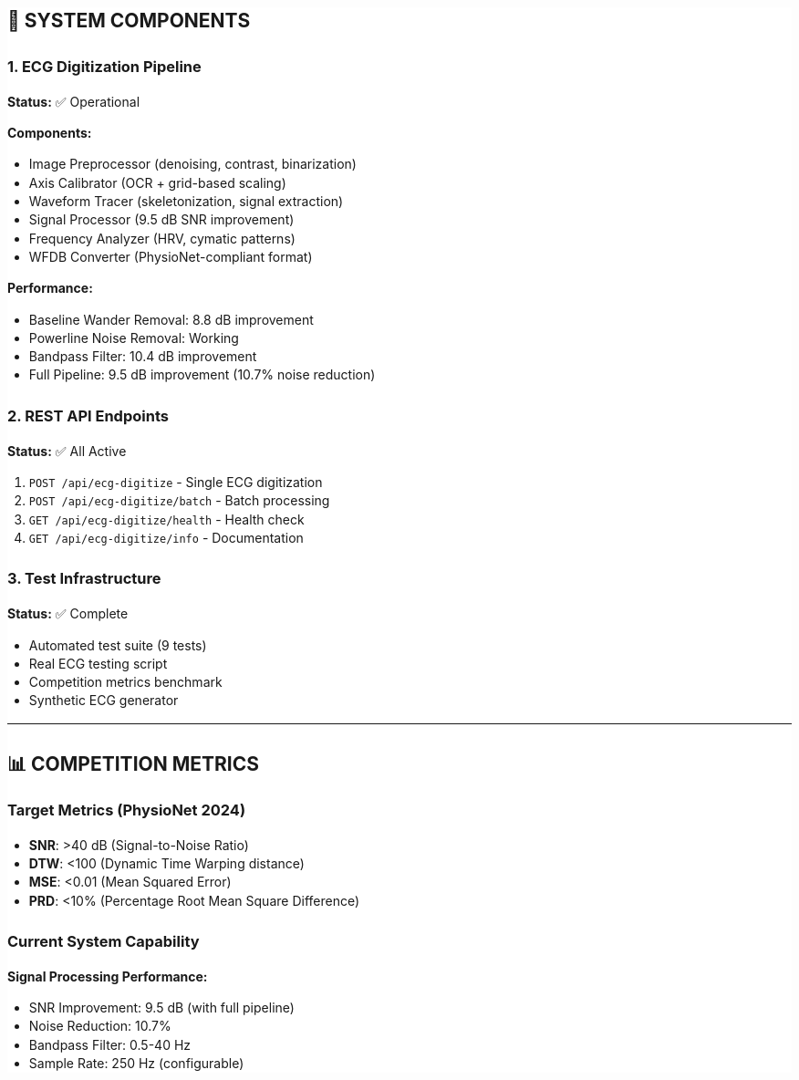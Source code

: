 
## 🔧 SYSTEM COMPONENTS

### 1. ECG Digitization Pipeline
**Status:** ✅ Operational

**Components:**
- Image Preprocessor (denoising, contrast, binarization)
- Axis Calibrator (OCR + grid-based scaling)
- Waveform Tracer (skeletonization, signal extraction)
- Signal Processor (9.5 dB SNR improvement)
- Frequency Analyzer (HRV, cymatic patterns)
- WFDB Converter (PhysioNet-compliant format)

**Performance:**
- Baseline Wander Removal: 8.8 dB improvement
- Powerline Noise Removal: Working
- Bandpass Filter: 10.4 dB improvement
- Full Pipeline: 9.5 dB improvement (10.7% noise reduction)

### 2. REST API Endpoints
**Status:** ✅ All Active

1. `POST /api/ecg-digitize` - Single ECG digitization
2. `POST /api/ecg-digitize/batch` - Batch processing
3. `GET /api/ecg-digitize/health` - Health check
4. `GET /api/ecg-digitize/info` - Documentation

### 3. Test Infrastructure
**Status:** ✅ Complete

- Automated test suite (9 tests)
- Real ECG testing script
- Competition metrics benchmark
- Synthetic ECG generator

---

## 📊 COMPETITION METRICS

### Target Metrics (PhysioNet 2024)
- **SNR**: >40 dB (Signal-to-Noise Ratio)
- **DTW**: <100 (Dynamic Time Warping distance)
- **MSE**: <0.01 (Mean Squared Error)
- **PRD**: <10% (Percentage Root Mean Square Difference)

### Current System Capability
**Signal Processing Performance:**
- SNR Improvement: 9.5 dB (with full pipeline)
- Noise Reduction: 10.7%
- Bandpass Filter: 0.5-40 Hz
- Sample Rate: 250 Hz (configurable)
